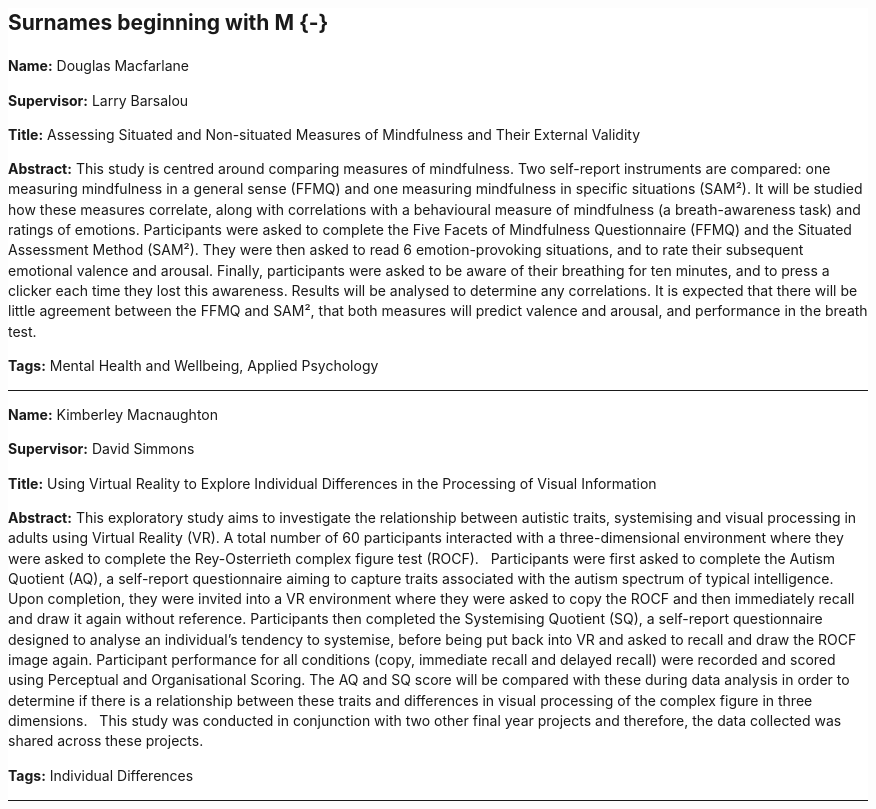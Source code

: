 



## Surnames beginning with M {-}

**Name:** Douglas Macfarlane

**Supervisor:** Larry Barsalou

**Title:** Assessing Situated and Non-situated Measures of Mindfulness and Their External Validity

**Abstract:** This study is centred around comparing measures of mindfulness. Two self-report instruments are compared: one measuring mindfulness in a general sense (FFMQ) and one measuring mindfulness in specific situations (SAM²). It will be studied how these measures correlate, along with correlations with a behavioural measure of mindfulness (a breath-awareness task) and ratings of emotions. Participants were asked to complete the Five Facets of Mindfulness Questionnaire (FFMQ) and the Situated Assessment Method (SAM²). They were then asked to read 6 emotion-provoking situations, and to rate their subsequent emotional valence and arousal. Finally, participants were asked to be aware of their breathing for ten minutes, and to press a clicker each time they lost this awareness. Results will be analysed to determine any correlations. It is expected that there will be little agreement between the FFMQ and SAM², that both measures will predict valence and arousal, and performance in the breath test.

**Tags:** Mental Health and Wellbeing,  Applied Psychology  

---



**Name:** Kimberley Macnaughton

**Supervisor:** David Simmons

**Title:** Using Virtual Reality to Explore Individual Differences in the Processing of Visual Information

**Abstract:** This exploratory study aims to investigate the relationship between autistic traits, systemising and visual processing in adults using Virtual Reality (VR). A total number of 60 participants interacted with a three-dimensional environment where they were asked to complete the Rey-Osterrieth complex figure test (ROCF).      Participants were first asked to complete the Autism Quotient (AQ), a self-report questionnaire aiming to capture traits associated with the autism spectrum of typical intelligence. Upon completion, they were invited into a VR environment where they were asked to copy the ROCF and then immediately recall and draw it again without reference. Participants then completed the Systemising Quotient (SQ), a self-report questionnaire designed to analyse an individual’s tendency to systemise, before being put back into VR and asked to recall and draw the ROCF image again. Participant performance for all conditions (copy, immediate recall and delayed recall) were recorded and scored using Perceptual and Organisational Scoring. The AQ and SQ score will be compared with these during data analysis in order to determine if there is a relationship between these traits and differences in visual processing of the complex figure in three dimensions.     This study was conducted in conjunction with two other final year projects and therefore, the data collected was shared across these projects.

**Tags:** Individual Differences   

---


